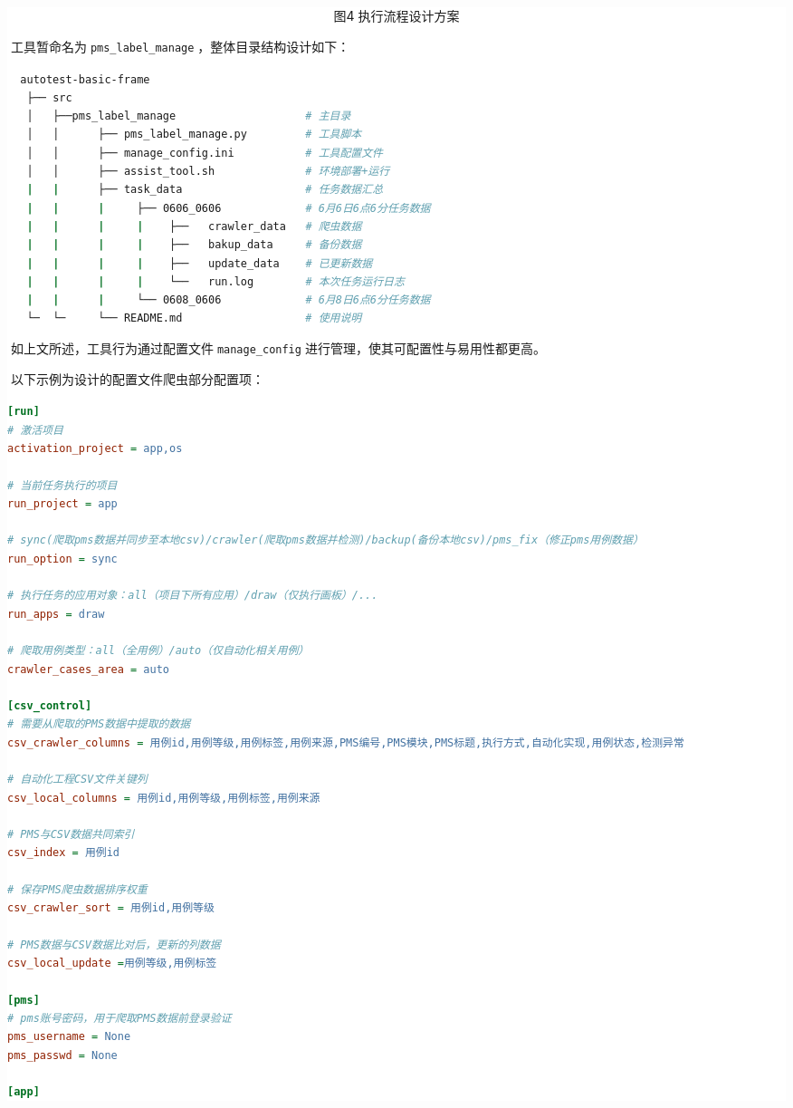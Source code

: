  <center>图4 执行流程设计方案</center>



​		工具暂命名为 `pms_label_manage`  ，整体目录结构设计如下：

```bash
  autotest-basic-frame
   ├── src 
   │   ├──pms_label_manage                    # 主目录
   │   │      ├── pms_label_manage.py         # 工具脚本
   │   │      ├── manage_config.ini		      # 工具配置文件
   │   │      ├── assist_tool.sh		      # 环境部署+运行
   |   |      ├── task_data                   # 任务数据汇总
   |   |      |     ├── 0606_0606             # 6月6日6点6分任务数据
   |   |      |     |    ├──   crawler_data   # 爬虫数据
   |   |      |     |    ├──   bakup_data     # 备份数据
   |   |      |     |    ├──   update_data    # 已更新数据
   |   |      |     |    └──   run.log        # 本次任务运行日志   
   |   |      |     └── 0608_0606             # 6月8日6点6分任务数据 
   └─  └─     └── README.md                   # 使用说明
```



​		如上文所述，工具行为通过配置文件 `manage_config` 进行管理，使其可配置性与易用性都更高。

​		以下示例为设计的配置文件爬虫部分配置项：

```ini
[run]
# 激活项目
activation_project = app,os

# 当前任务执行的项目
run_project = app

# sync(爬取pms数据并同步至本地csv)/crawler(爬取pms数据并检测)/backup(备份本地csv)/pms_fix（修正pms用例数据）
run_option = sync

# 执行任务的应用对象：all（项目下所有应用）/draw（仅执行画板）/...
run_apps = draw

# 爬取用例类型：all（全用例）/auto（仅自动化相关用例）
crawler_cases_area = auto

[csv_control]
# 需要从爬取的PMS数据中提取的数据
csv_crawler_columns = 用例id,用例等级,用例标签,用例来源,PMS编号,PMS模块,PMS标题,执行方式,自动化实现,用例状态,检测异常

# 自动化工程CSV文件关键列
csv_local_columns = 用例id,用例等级,用例标签,用例来源

# PMS与CSV数据共同索引
csv_index = 用例id

# 保存PMS爬虫数据排序权重
csv_crawler_sort = 用例id,用例等级

# PMS数据与CSV数据比对后，更新的列数据
csv_local_update =用例等级,用例标签

[pms]
# pms账号密码，用于爬取PMS数据前登录验证
pms_username = None
pms_passwd = None

[app]
```